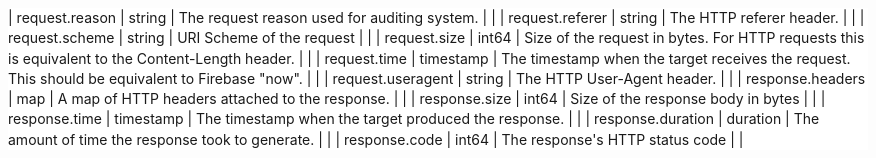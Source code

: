 | request.reason | string | The request reason used for auditing system. | |
| request.referer | string | The HTTP referer header. | |
| request.scheme | string | URI Scheme of the request | |
| request.size | int64 | Size of the request in bytes. For HTTP requests this is equivalent to the Content-Length header. | |
| request.time | timestamp | The timestamp when the target receives the request. This should be equivalent to Firebase "now". | |
| request.useragent | string | The HTTP User-Agent header. | |
| response.headers | map | A map of HTTP headers attached to the response. | |
| response.size | int64 | Size of the response body in bytes | |
| response.time | timestamp | The timestamp when the target produced the response. | |
| response.duration | duration | The amount of time the response took to generate. | |
| response.code | int64 | The response's HTTP status code | |
